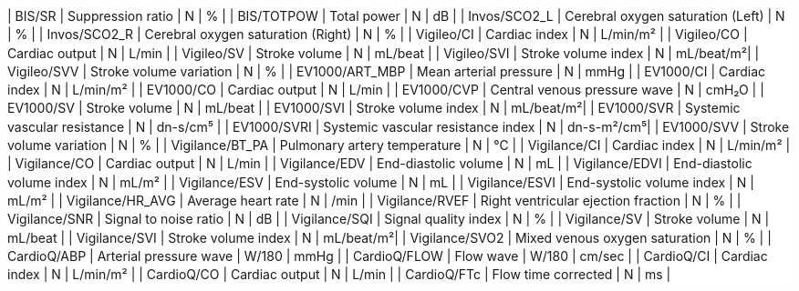 | BIS/SR               | Suppression ratio                   | N       | %         |
| BIS/TOTPOW           | Total power                         | N       | dB        |
| Invos/SCO2_L         | Cerebral oxygen saturation (Left)   | N       | %         |
| Invos/SCO2_R         | Cerebral oxygen saturation (Right)  | N       | %         |
| Vigileo/CI           | Cardiac index                       | N       | L/min/m²  |
| Vigileo/CO           | Cardiac output                      | N       | L/min     |
| Vigileo/SV           | Stroke volume                       | N       | mL/beat   |
| Vigileo/SVI          | Stroke volume index                 | N       | mL/beat/m²|
| Vigileo/SVV          | Stroke volume variation             | N       | %         |
| EV1000/ART_MBP       | Mean arterial pressure              | N       | mmHg      |
| EV1000/CI            | Cardiac index                       | N       | L/min/m²  |
| EV1000/CO            | Cardiac output                      | N       | L/min     |
| EV1000/CVP           | Central venous pressure wave        | N       | cmH₂O     |
| EV1000/SV            | Stroke volume                       | N       | mL/beat   |
| EV1000/SVI           | Stroke volume index                 | N       | mL/beat/m²|
| EV1000/SVR           | Systemic vascular resistance        | N       | dn-s/cm⁵  |
| EV1000/SVRI          | Systemic vascular resistance index  | N       | dn-s-m²/cm⁵|
| EV1000/SVV           | Stroke volume variation             | N       | %         |
| Vigilance/BT_PA      | Pulmonary artery temperature        | N       | ℃         |
| Vigilance/CI         | Cardiac index                       | N       | L/min/m²  |
| Vigilance/CO         | Cardiac output                      | N       | L/min     |
| Vigilance/EDV        | End-diastolic volume                | N       | mL        |
| Vigilance/EDVI       | End-diastolic volume index          | N       | mL/m²     |
| Vigilance/ESV        | End-systolic volume                 | N       | mL        |
| Vigilance/ESVI       | End-systolic volume index           | N       | mL/m²     |
| Vigilance/HR_AVG     | Average heart rate                  | N       | /min      |
| Vigilance/RVEF       | Right ventricular ejection fraction | N       | %         |
| Vigilance/SNR        | Signal to noise ratio               | N       | dB        |
| Vigilance/SQI        | Signal quality index                | N       | %         |
| Vigilance/SV         | Stroke volume                       | N       | mL/beat   |
| Vigilance/SVI        | Stroke volume index                 | N       | mL/beat/m²|
| Vigilance/SVO2       | Mixed venous oxygen saturation      | N       | %         |
| CardioQ/ABP          | Arterial pressure wave              | W/180   | mmHg      |
| CardioQ/FLOW         | Flow wave                           | W/180   | cm/sec    |
| CardioQ/CI           | Cardiac index                       | N       | L/min/m²  |
| CardioQ/CO           | Cardiac output                      | N       | L/min     |
| CardioQ/FTc          | Flow time corrected                 | N       | ms        |